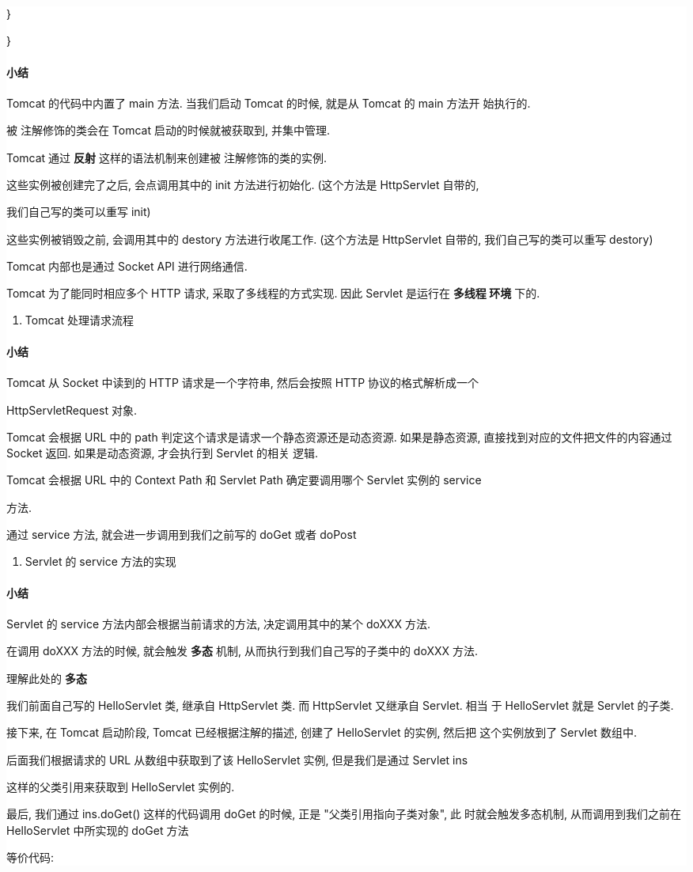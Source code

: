 }

}

#### 小结

Tomcat 的代码中内置了 main 方法. 当我们启动 Tomcat 的时候, 就是从 Tomcat 的 main 方法开 始执行的.

被 注解修饰的类会在 Tomcat 启动的时候就被获取到, 并集中管理.

Tomcat 通过 **反射** 这样的语法机制来创建被 注解修饰的类的实例.

这些实例被创建完了之后, 会点调用其中的 init 方法进行初始化. (这个方法是 HttpServlet 自带的,

我们自己写的类可以重写 init)

这些实例被销毁之前, 会调用其中的 destory 方法进行收尾工作. (这个方法是 HttpServlet 自带的, 我们自己写的类可以重写 destory)

Tomcat 内部也是通过 Socket API 进行网络通信.

Tomcat 为了能同时相应多个 HTTP 请求, 采取了多线程的方式实现. 因此 Servlet 是运行在 **多线程 环境** 下的.

1.  Tomcat 处理请求流程

#### 小结

Tomcat 从 Socket 中读到的 HTTP 请求是一个字符串, 然后会按照 HTTP 协议的格式解析成一个

HttpServletRequest 对象.

Tomcat 会根据 URL 中的 path 判定这个请求是请求一个静态资源还是动态资源. 如果是静态资源, 直接找到对应的文件把文件的内容通过 Socket 返回. 如果是动态资源, 才会执行到 Servlet 的相关 逻辑.

Tomcat 会根据 URL 中的 Context Path 和 Servlet Path 确定要调用哪个 Servlet 实例的 service

方法.

通过 service 方法, 就会进一步调用到我们之前写的 doGet 或者 doPost

1.  Servlet 的 service 方法的实现

#### 小结

Servlet 的 service 方法内部会根据当前请求的方法, 决定调用其中的某个 doXXX 方法.

在调用 doXXX 方法的时候, 就会触发 **多态** 机制, 从而执行到我们自己写的子类中的 doXXX 方法.

理解此处的 **多态**

我们前面自己写的 HelloServlet 类, 继承自 HttpServlet 类. 而 HttpServlet 又继承自 Servlet. 相当 于 HelloServlet 就是 Servlet 的子类.

接下来, 在 Tomcat 启动阶段, Tomcat 已经根据注解的描述, 创建了 HelloServlet 的实例, 然后把 这个实例放到了 Servlet 数组中.

后面我们根据请求的 URL 从数组中获取到了该 HelloServlet 实例, 但是我们是通过 Servlet ins

这样的父类引用来获取到 HelloServlet 实例的.

最后, 我们通过 ins.doGet() 这样的代码调用 doGet 的时候, 正是 "父类引用指向子类对象", 此 时就会触发多态机制, 从而调用到我们之前在 HelloServlet 中所实现的 doGet 方法

等价代码:
